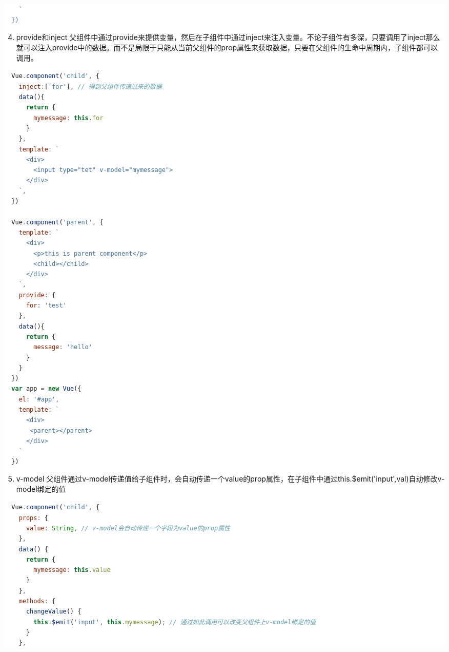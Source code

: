 ```js
    `
  })
```
4. provide和inject
父组件中通过provide来提供变量，然后在子组件中通过inject来注入变量。不论子组件有多深，只要调用了inject那么就可以注入provide中的数据。而不是局限于只能从当前父组件的prop属性来获取数据，只要在父组件的生命中周期内，子组件都可以调用。
```js
  Vue.component('child', {
    inject:['for'], // 得到父组件传递过来的数据
    data(){
      return {
        mymessage: this.for
      }
    },
    template: `
      <div>
        <input type="tet" v-model="mymessage">
      </div>
    `,
  })

  Vue.component('parent', {
    template: `
      <div>
        <p>this is parent component</p>
        <child></child>
      </div>
    `,
    provide: {
      for: 'test'
    },
    data(){
      return {
        message: 'hello'
      }
    }
  })
  var app = new Vue({
    el: '#app',
    template: `
      <div>
       <parent></parent>
      </div>
    `
  })
```

5. v-model
父组件通过v-model传递值给子组件时，会自动传递一个value的prop属性，在子组件中通过this.$emit('input',val)自动修改v-model绑定的值
```js
  Vue.component('child', {
    props: {
      value: String, // v-model会自动传递一个字段为value的prop属性
    },
    data() {
      return {
        mymessage: this.value
      }
    },
    methods: {
      changeValue() {
        this.$emit('input', this.mymessage); // 通过如此调用可以改变父组件上v-model绑定的值
      }
    },
```